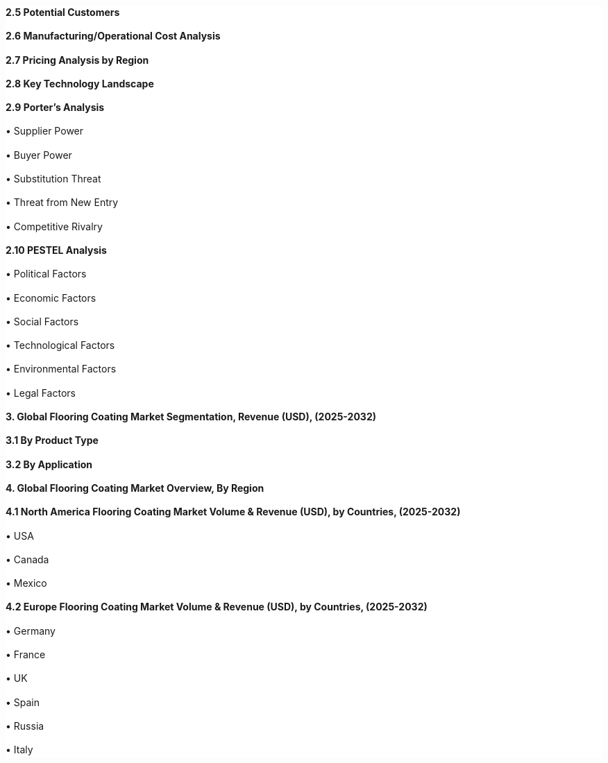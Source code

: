 <strong>2.5 Potential Customers</strong>

<strong>2.6 Manufacturing/Operational Cost Analysis</strong>

<strong>2.7 Pricing Analysis by Region</strong>

<strong>2.8 Key Technology Landscape</strong>

<strong>2.9 Porter’s Analysis</strong>

• Supplier Power

• Buyer Power

• Substitution Threat

• Threat from New Entry

• Competitive Rivalry

<strong>2.10 PESTEL Analysis</strong>

• Political Factors

• Economic Factors

• Social Factors

• Technological Factors

• Environmental Factors

• Legal Factors

<strong>3. Global Flooring Coating Market Segmentation, Revenue (USD), (2025-2032)</strong>

<strong>3.1 By Product Type</strong>

<strong>3.2 By Application</strong>

<strong>4. Global Flooring Coating Market Overview, By Region</strong>

<strong>4.1 North America Flooring Coating Market Volume &amp; Revenue (USD), by Countries, (2025-2032)</strong>

• USA

• Canada

• Mexico

<strong>4.2 Europe Flooring Coating Market Volume &amp; Revenue (USD), by Countries, (2025-2032)</strong>

• Germany

• France

• UK

• Spain

• Russia

• Italy
